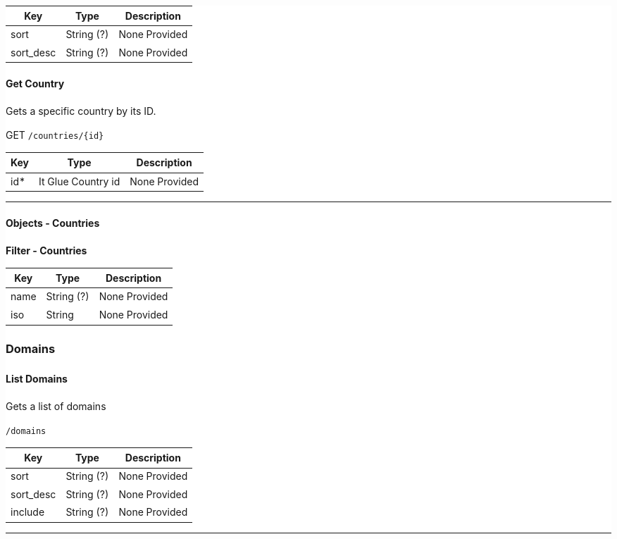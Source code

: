 | Key        | Type       | Description   |
| ---------- | ---------- | ------------- |
| sort       | String (?) | None Provided |
| sort\_desc | String (?) | None Provided |

#### Get Country[​](http://localhost:3000/docs/integrations/Documentation/documentation-it-glue-integration#get-country) <a href="#get-country" id="get-country"></a>

Gets a specific country by its ID.

GET `/countries/{id}`

| Key  | Type               | Description   |
| ---- | ------------------ | ------------- |
| id\* | It Glue Country id | None Provided |

***

#### Objects - Countries[​](http://localhost:3000/docs/integrations/Documentation/documentation-it-glue-integration#objects---countries) <a href="#objects---countries" id="objects---countries"></a>

**Filter - Countries**[**​**](http://localhost:3000/docs/integrations/Documentation/documentation-it-glue-integration#filter---countries)

| Key  | Type       | Description   |
| ---- | ---------- | ------------- |
| name | String (?) | None Provided |
| iso  | String     | None Provided |

### Domains

#### List Domains[​](http://localhost:3000/docs/integrations/Documentation/documentation-it-glue-integration#list-domains) <a href="#list-domains" id="list-domains"></a>

Gets a list of domains

`/domains`

| Key        | Type       | Description   |
| ---------- | ---------- | ------------- |
| sort       | String (?) | None Provided |
| sort\_desc | String (?) | None Provided |
| include    | String (?) | None Provided |

***
